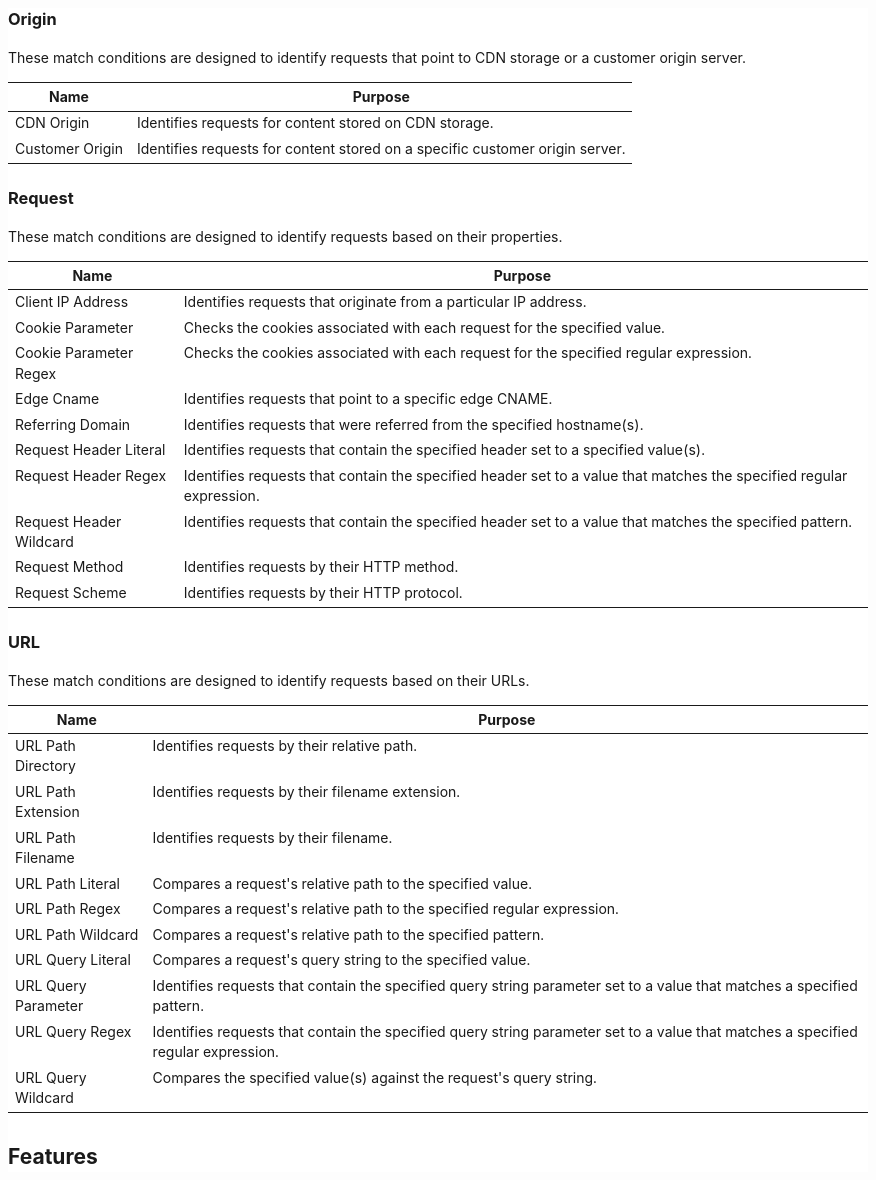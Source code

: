
### Origin

These match conditions are designed to identify requests that point to CDN storage or a customer origin server.

Name | Purpose
-----|--------
CDN Origin | Identifies requests for content stored on CDN storage.
Customer Origin | Identifies requests for content stored on a specific customer origin server.


### Request

These match conditions are designed to identify requests based on their properties. 

Name | Purpose
-----|--------
Client IP Address | Identifies requests that originate from a particular IP address.
Cookie Parameter | Checks the cookies associated with each request for the specified value.
Cookie Parameter Regex | Checks the cookies associated with each request for the specified regular expression.
Edge Cname | Identifies requests that point to a specific edge CNAME.
Referring Domain | Identifies requests that were referred from the specified hostname(s).
Request Header Literal | Identifies requests that contain the specified header set to a specified value(s).
Request Header Regex | Identifies requests that contain the specified header set to a value that matches the specified regular expression.
Request Header Wildcard | Identifies requests that contain the specified header set to a value that matches the specified pattern.
Request Method | Identifies requests by their HTTP method.
Request Scheme | Identifies requests by their HTTP protocol.

### URL

These match conditions are designed to identify requests based on their URLs.

Name | Purpose
-----|--------
URL Path Directory | Identifies requests by their relative path.
URL Path Extension | Identifies requests by their filename extension.
URL Path Filename | Identifies requests by their filename.
URL Path Literal | Compares a request's relative path to the specified value.
URL Path Regex | Compares a request's relative path to the specified regular expression.
URL Path Wildcard | Compares a request's relative path to the specified pattern.
URL Query Literal | Compares a request's query string to the specified value.
URL Query Parameter | Identifies requests that contain the specified query string parameter set to a value that matches a specified pattern.
URL Query Regex | Identifies requests that contain the specified query string parameter set to a value that matches a specified regular expression.
URL Query Wildcard | Compares the specified value(s) against the request's query string.

## Features
